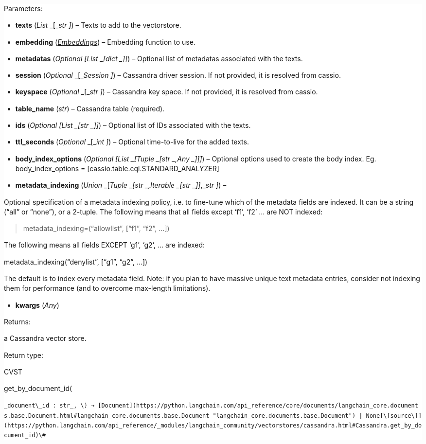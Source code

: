 Parameters:     

  * **texts** \(_List_ _\[__str_ _\]_\) – Texts to add to the vectorstore.

  * **embedding** \([_Embeddings_](https://python.langchain.com/api_reference/core/embeddings/langchain_core.embeddings.embeddings.Embeddings.html#langchain_core.embeddings.embeddings.Embeddings "langchain_core.embeddings.embeddings.Embeddings")\) – Embedding function to use.

  * **metadatas** \(_Optional_ _\[__List_ _\[__dict_ _\]__\]_\) – Optional list of metadatas associated with the texts.

  * **session** \(_Optional_ _\[__Session_ _\]_\) – Cassandra driver session. If not provided, it is resolved from cassio.

  * **keyspace** \(_Optional_ _\[__str_ _\]_\) – Cassandra key space. If not provided, it is resolved from cassio.

  * **table\_name** \(_str_\) – Cassandra table \(required\).

  * **ids** \(_Optional_ _\[__List_ _\[__str_ _\]__\]_\) – Optional list of IDs associated with the texts.

  * **ttl\_seconds** \(_Optional_ _\[__int_ _\]_\) – Optional time-to-live for the added texts.

  * **body\_index\_options** \(_Optional_ _\[__List_ _\[__Tuple_ _\[__str_ _,__Any_ _\]__\]__\]_\) – Optional options used to create the body index. Eg. body\_index\_options = \[cassio.table.cql.STANDARD\_ANALYZER\]

  * **metadata\_indexing** \(_Union_ _\[__Tuple_ _\[__str_ _,__Iterable_ _\[__str_ _\]__\]__,__str_ _\]_\) – 

Optional specification of a metadata indexing policy, i.e. to fine-tune which of the metadata fields are indexed. It can be a string \(“all” or “none”\), or a 2-tuple. The following means that all fields except ‘f1’, ‘f2’ … are NOT indexed:

> metadata\_indexing=\(“allowlist”, \[“f1”, “f2”, …\]\)

The following means all fields EXCEPT ‘g1’, ‘g2’, … are indexed:     

metadata\_indexing\(“denylist”, \[“g1”, “g2”, …\]\)

The default is to index every metadata field. Note: if you plan to have massive unique text metadata entries, consider not indexing them for performance \(and to overcome max-length limitations\).

  * **kwargs** \(_Any_\)

Returns:     

a Cassandra vector store.

Return type:     

CVST

get\_by\_document\_id\(

    _document\_id : str_, \) → [Document](https://python.langchain.com/api_reference/core/documents/langchain_core.documents.base.Document.html#langchain_core.documents.base.Document "langchain_core.documents.base.Document") | None[\[source\]](https://python.langchain.com/api_reference/_modules/langchain_community/vectorstores/cassandra.html#Cassandra.get_by_document_id)\#     
